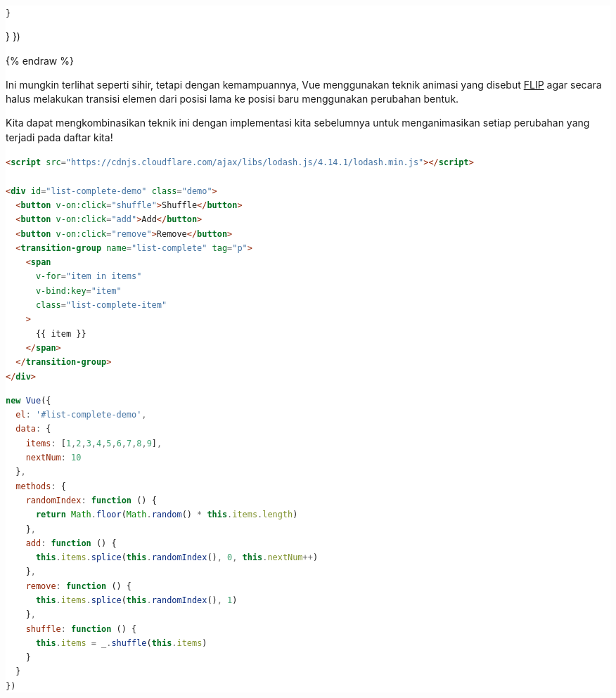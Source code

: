     }
  }
})
</script>
<style>
.flip-list-move {
  transition: transform 1s;
}
</style>
{% endraw %}

Ini mungkin terlihat seperti sihir, tetapi dengan kemampuannya, Vue menggunakan teknik animasi yang disebut [FLIP](https://aerotwist.com/blog/flip-your-animations/) agar secara halus melakukan transisi elemen dari posisi lama ke posisi baru menggunakan perubahan bentuk.

Kita dapat mengkombinasikan teknik ini dengan implementasi kita sebelumnya untuk menganimasikan setiap perubahan yang terjadi pada daftar kita!

``` html
<script src="https://cdnjs.cloudflare.com/ajax/libs/lodash.js/4.14.1/lodash.min.js"></script>

<div id="list-complete-demo" class="demo">
  <button v-on:click="shuffle">Shuffle</button>
  <button v-on:click="add">Add</button>
  <button v-on:click="remove">Remove</button>
  <transition-group name="list-complete" tag="p">
    <span
      v-for="item in items"
      v-bind:key="item"
      class="list-complete-item"
    >
      {{ item }}
    </span>
  </transition-group>
</div>
```

``` js
new Vue({
  el: '#list-complete-demo',
  data: {
    items: [1,2,3,4,5,6,7,8,9],
    nextNum: 10
  },
  methods: {
    randomIndex: function () {
      return Math.floor(Math.random() * this.items.length)
    },
    add: function () {
      this.items.splice(this.randomIndex(), 0, this.nextNum++)
    },
    remove: function () {
      this.items.splice(this.randomIndex(), 1)
    },
    shuffle: function () {
      this.items = _.shuffle(this.items)
    }
  }
})
```
